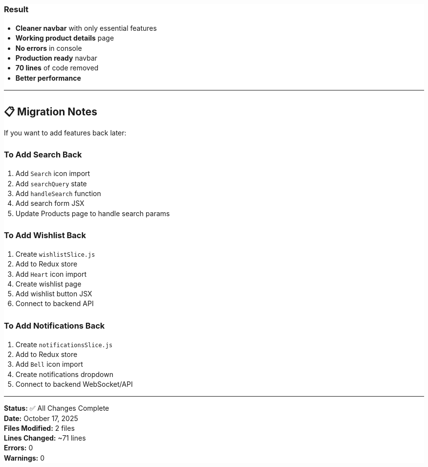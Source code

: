 ### Result

- **Cleaner navbar** with only essential features
- **Working product details** page
- **No errors** in console
- **Production ready** navbar
- **70 lines** of code removed
- **Better performance**

---

## 📋 Migration Notes

If you want to add features back later:

### To Add Search Back

1. Add `Search` icon import
2. Add `searchQuery` state
3. Add `handleSearch` function
4. Add search form JSX
5. Update Products page to handle search params

### To Add Wishlist Back

1. Create `wishlistSlice.js`
2. Add to Redux store
3. Add `Heart` icon import
4. Create wishlist page
5. Add wishlist button JSX
6. Connect to backend API

### To Add Notifications Back

1. Create `notificationsSlice.js`
2. Add to Redux store
3. Add `Bell` icon import
4. Create notifications dropdown
5. Connect to backend WebSocket/API

---

**Status:** ✅ All Changes Complete  
**Date:** October 17, 2025  
**Files Modified:** 2 files  
**Lines Changed:** ~71 lines  
**Errors:** 0  
**Warnings:** 0
